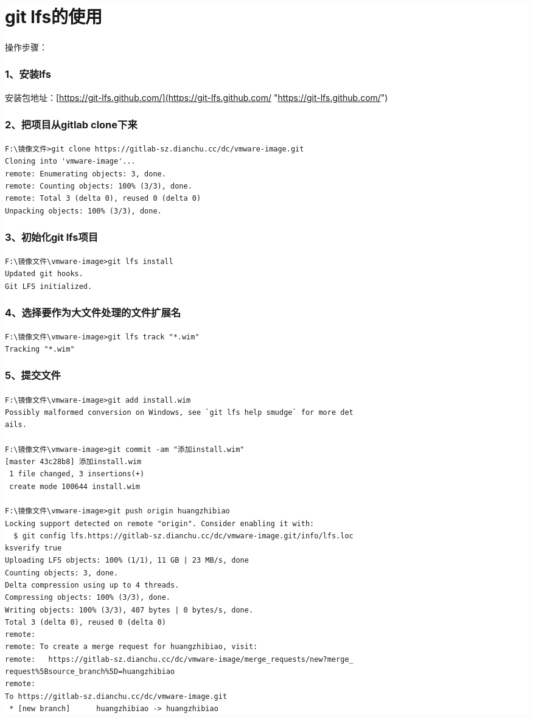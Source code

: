 
# git lfs的使用
操作步骤：

### 1、安装lfs
安装包地址：[https://git-lfs.github.com/](https://git-lfs.github.com/ "https://git-lfs.github.com/")

### 2、把项目从gitlab clone下来
	F:\镜像文件>git clone https://gitlab-sz.dianchu.cc/dc/vmware-image.git
	Cloning into 'vmware-image'...
	remote: Enumerating objects: 3, done.
	remote: Counting objects: 100% (3/3), done.
	remote: Total 3 (delta 0), reused 0 (delta 0)
	Unpacking objects: 100% (3/3), done.

### 3、初始化git lfs项目
	F:\镜像文件\vmware-image>git lfs install
	Updated git hooks.
	Git LFS initialized.

### 4、选择要作为大文件处理的文件扩展名
	F:\镜像文件\vmware-image>git lfs track "*.wim"
	Tracking "*.wim"

### 5、提交文件
	F:\镜像文件\vmware-image>git add install.wim
	Possibly malformed conversion on Windows, see `git lfs help smudge` for more det
	ails.
	
	F:\镜像文件\vmware-image>git commit -am "添加install.wim"
	[master 43c28b8] 添加install.wim
	 1 file changed, 3 insertions(+)
	 create mode 100644 install.wim
	
	F:\镜像文件\vmware-image>git push origin huangzhibiao
	Locking support detected on remote "origin". Consider enabling it with:
	  $ git config lfs.https://gitlab-sz.dianchu.cc/dc/vmware-image.git/info/lfs.loc
	ksverify true
	Uploading LFS objects: 100% (1/1), 11 GB | 23 MB/s, done
	Counting objects: 3, done.
	Delta compression using up to 4 threads.
	Compressing objects: 100% (3/3), done.
	Writing objects: 100% (3/3), 407 bytes | 0 bytes/s, done.
	Total 3 (delta 0), reused 0 (delta 0)
	remote:
	remote: To create a merge request for huangzhibiao, visit:
	remote:   https://gitlab-sz.dianchu.cc/dc/vmware-image/merge_requests/new?merge_
	request%5Bsource_branch%5D=huangzhibiao
	remote:
	To https://gitlab-sz.dianchu.cc/dc/vmware-image.git
	 * [new branch]      huangzhibiao -> huangzhibiao
	